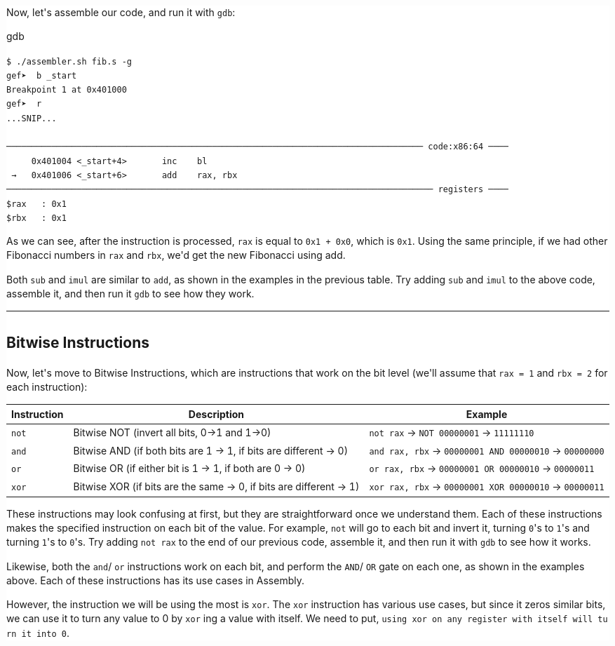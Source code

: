 Now, let's assemble our code, and run it with `gdb`:

gdb

```
$ ./assembler.sh fib.s -g
gef➤  b _start
Breakpoint 1 at 0x401000
gef➤  r
...SNIP...

─────────────────────────────────────────────────────────────────────────────────── code:x86:64 ────
     0x401004 <_start+4>       inc    bl
 →   0x401006 <_start+6>       add    rax, rbx
───────────────────────────────────────────────────────────────────────────────────── registers ────
$rax   : 0x1
$rbx   : 0x1

```

As we can see, after the instruction is processed, `rax` is equal to `0x1 + 0x0`, which is `0x1`. Using the same principle, if we had other Fibonacci numbers in `rax` and `rbx`, we'd get the new Fibonacci using add.

Both `sub` and `imul` are similar to `add`, as shown in the examples in the previous table. Try adding `sub` and `imul` to the above code, assemble it, and then run it `gdb` to see how they work.

* * *

## Bitwise Instructions

Now, let's move to Bitwise Instructions, which are instructions that work on the bit level (we'll assume that `rax = 1` and `rbx = 2` for each instruction):

| Instruction | Description | Example |
| --- | --- | --- |
| `not` | Bitwise NOT (invert all bits, 0->1 and 1->0) | `not rax` -\> `NOT 00000001` -\> `11111110` |
| `and` | Bitwise AND (if both bits are 1 -> 1, if bits are different -> 0) | `and rax, rbx` -\> `00000001 AND 00000010` -\> `00000000` |
| `or` | Bitwise OR (if either bit is 1 -> 1, if both are 0 -> 0) | `or rax, rbx` -\> `00000001 OR 00000010` -\> `00000011` |
| `xor` | Bitwise XOR (if bits are the same -> 0, if bits are different -> 1) | `xor rax, rbx` -\> `00000001 XOR 00000010` -\> `00000011` |

These instructions may look confusing at first, but they are straightforward once we understand them. Each of these instructions makes the specified instruction on each bit of the value. For example, `not` will go to each bit and invert it, turning `0`'s to `1`'s and turning `1`'s to `0`'s. Try adding `not rax` to the end of our previous code, assemble it, and then run it with `gdb` to see how it works.

Likewise, both the `and`/ `or` instructions work on each bit, and perform the `AND`/ `OR` gate on each one, as shown in the examples above. Each of these instructions has its use cases in Assembly.

However, the instruction we will be using the most is `xor`. The `xor` instruction has various use cases, but since it zeros similar bits, we can use it to turn any value to 0 by `xor` ing a value with itself. We need to put, `using xor on any register with itself will turn it into 0`.
